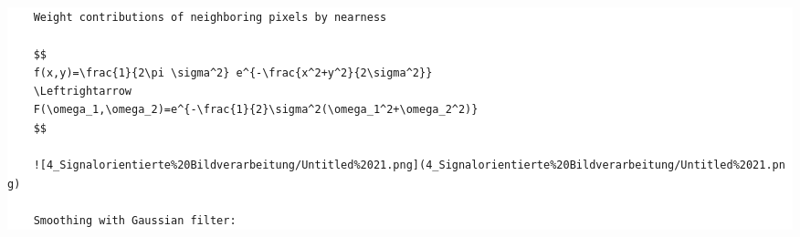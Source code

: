         Weight contributions of neighboring pixels by nearness
        
        $$
        f(x,y)=\frac{1}{2\pi \sigma^2} e^{-\frac{x^2+y^2}{2\sigma^2}}
        \Leftrightarrow
        F(\omega_1,\omega_2)=e^{-\frac{1}{2}\sigma^2(\omega_1^2+\omega_2^2)}
        $$
        
        ![4_Signalorientierte%20Bildverarbeitung/Untitled%2021.png](4_Signalorientierte%20Bildverarbeitung/Untitled%2021.png)
        
        Smoothing with Gaussian filter:
        